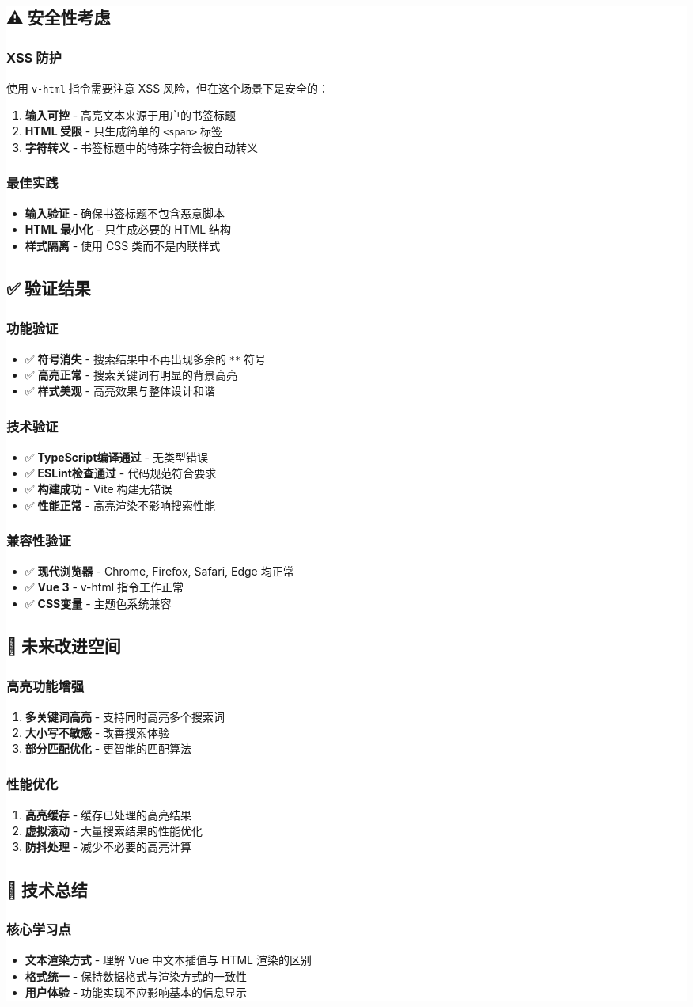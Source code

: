 ## ⚠️ 安全性考虑

### XSS 防护
使用 `v-html` 指令需要注意 XSS 风险，但在这个场景下是安全的：

1. **输入可控** - 高亮文本来源于用户的书签标题
2. **HTML 受限** - 只生成简单的 `<span>` 标签
3. **字符转义** - 书签标题中的特殊字符会被自动转义

### 最佳实践
- **输入验证** - 确保书签标题不包含恶意脚本
- **HTML 最小化** - 只生成必要的 HTML 结构
- **样式隔离** - 使用 CSS 类而不是内联样式

## ✅ 验证结果

### 功能验证
- ✅ **符号消失** - 搜索结果中不再出现多余的 `**` 符号
- ✅ **高亮正常** - 搜索关键词有明显的背景高亮
- ✅ **样式美观** - 高亮效果与整体设计和谐

### 技术验证  
- ✅ **TypeScript编译通过** - 无类型错误
- ✅ **ESLint检查通过** - 代码规范符合要求
- ✅ **构建成功** - Vite 构建无错误
- ✅ **性能正常** - 高亮渲染不影响搜索性能

### 兼容性验证
- ✅ **现代浏览器** - Chrome, Firefox, Safari, Edge 均正常
- ✅ **Vue 3** - v-html 指令工作正常
- ✅ **CSS变量** - 主题色系统兼容

## 🔮 未来改进空间

### 高亮功能增强
1. **多关键词高亮** - 支持同时高亮多个搜索词
2. **大小写不敏感** - 改善搜索体验
3. **部分匹配优化** - 更智能的匹配算法

### 性能优化
1. **高亮缓存** - 缓存已处理的高亮结果
2. **虚拟滚动** - 大量搜索结果的性能优化
3. **防抖处理** - 减少不必要的高亮计算

## 🎯 技术总结

### 核心学习点
- **文本渲染方式** - 理解 Vue 中文本插值与 HTML 渲染的区别
- **格式统一** - 保持数据格式与渲染方式的一致性
- **用户体验** - 功能实现不应影响基本的信息显示
